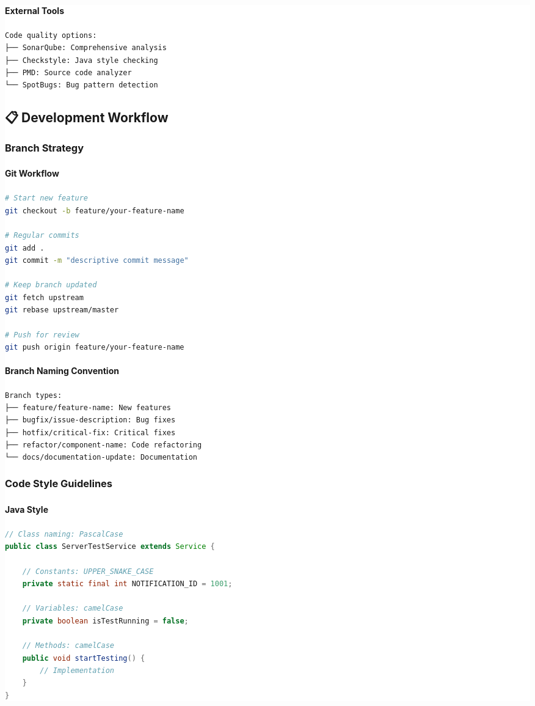 #### External Tools
```
Code quality options:
├── SonarQube: Comprehensive analysis
├── Checkstyle: Java style checking
├── PMD: Source code analyzer
└── SpotBugs: Bug pattern detection
```

## 📋 Development Workflow

### Branch Strategy

#### Git Workflow
```bash
# Start new feature
git checkout -b feature/your-feature-name

# Regular commits
git add .
git commit -m "descriptive commit message"

# Keep branch updated
git fetch upstream
git rebase upstream/master

# Push for review
git push origin feature/your-feature-name
```

#### Branch Naming Convention
```
Branch types:
├── feature/feature-name: New features
├── bugfix/issue-description: Bug fixes
├── hotfix/critical-fix: Critical fixes
├── refactor/component-name: Code refactoring
└── docs/documentation-update: Documentation
```

### Code Style Guidelines

#### Java Style
```java
// Class naming: PascalCase
public class ServerTestService extends Service {
    
    // Constants: UPPER_SNAKE_CASE
    private static final int NOTIFICATION_ID = 1001;
    
    // Variables: camelCase
    private boolean isTestRunning = false;
    
    // Methods: camelCase
    public void startTesting() {
        // Implementation
    }
}
```
